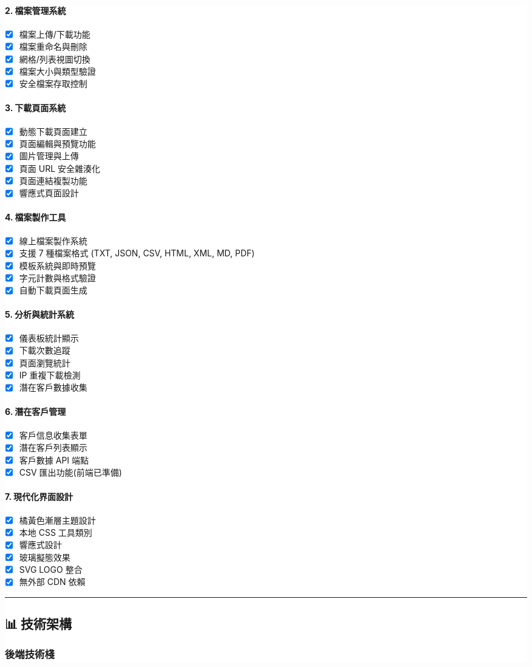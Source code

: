 #### 2. 檔案管理系統

- [x] 檔案上傳/下載功能
- [x] 檔案重命名與刪除
- [x] 網格/列表視圖切換
- [x] 檔案大小與類型驗證
- [x] 安全檔案存取控制

#### 3. 下載頁面系統

- [x] 動態下載頁面建立
- [x] 頁面編輯與預覽功能
- [x] 圖片管理與上傳
- [x] 頁面 URL 安全雜湊化
- [x] 頁面連結複製功能
- [x] 響應式頁面設計

#### 4. 檔案製作工具

- [x] 線上檔案製作系統
- [x] 支援 7 種檔案格式 (TXT, JSON, CSV, HTML, XML, MD, PDF)
- [x] 模板系統與即時預覽
- [x] 字元計數與格式驗證
- [x] 自動下載頁面生成

#### 5. 分析與統計系統

- [x] 儀表板統計顯示
- [x] 下載次數追蹤
- [x] 頁面瀏覽統計
- [x] IP 重複下載檢測
- [x] 潛在客戶數據收集

#### 6. 潛在客戶管理

- [x] 客戶信息收集表單
- [x] 潛在客戶列表顯示
- [x] 客戶數據 API 端點
- [x] CSV 匯出功能(前端已準備)

#### 7. 現代化界面設計

- [x] 橘黃色漸層主題設計
- [x] 本地 CSS 工具類別
- [x] 響應式設計
- [x] 玻璃擬態效果
- [x] SVG LOGO 整合
- [x] 無外部 CDN 依賴

---

## 📊 技術架構

### 後端技術棧
